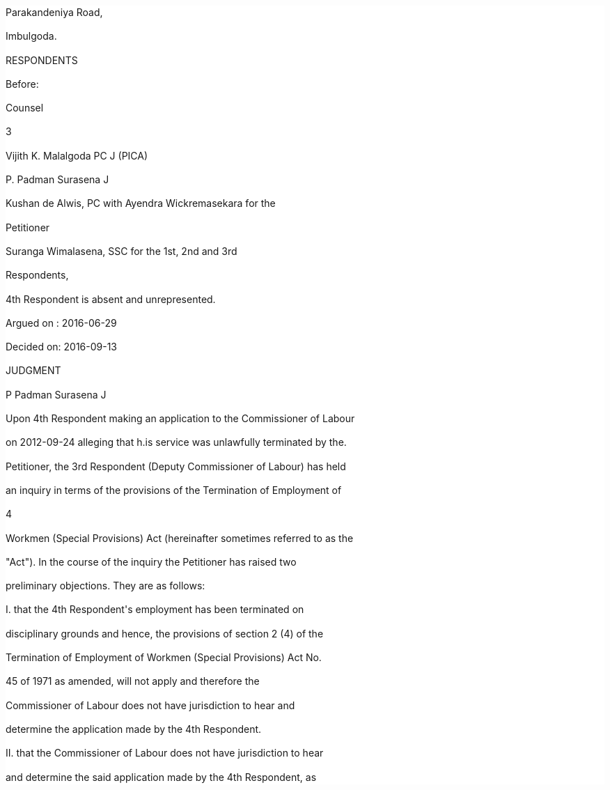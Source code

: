 Parakandeniya Road,

Imbulgoda.

RESPONDENTS

Before:

Counsel

3

Vijith K. Malalgoda PC J (PICA)

P. Padman Surasena J

Kushan de Alwis, PC with Ayendra Wickremasekara for the

Petitioner

Suranga Wimalasena, SSC for the 1st, 2nd and 3rd

Respondents,

4th Respondent is absent and unrepresented.

Argued on : 2016-06-29

Decided on: 2016-09-13

JUDGMENT

P Padman Surasena J

Upon 4th Respondent making an application to the Commissioner of Labour

on 2012-09-24 alleging that h.is service was unlawfully terminated by the.

Petitioner, the 3rd Respondent (Deputy Commissioner of Labour) has held

an inquiry in terms of the provisions of the Termination of Employment of

4

Workmen (Special Provisions) Act (hereinafter sometimes referred to as the

"Act"). In the course of the inquiry the Petitioner has raised two

preliminary objections. They are as follows:

I. that the 4th Respondent's employment has been terminated on

disciplinary grounds and hence, the provisions of section 2 (4) of the

Termination of Employment of Workmen (Special Provisions) Act No.

45 of 1971 as amended, will not apply and therefore the

Commissioner of Labour does not have jurisdiction to hear and

determine the application made by the 4th Respondent.

II. that the Commissioner of Labour does not have jurisdiction to hear

and determine the said application made by the 4th Respondent, as
